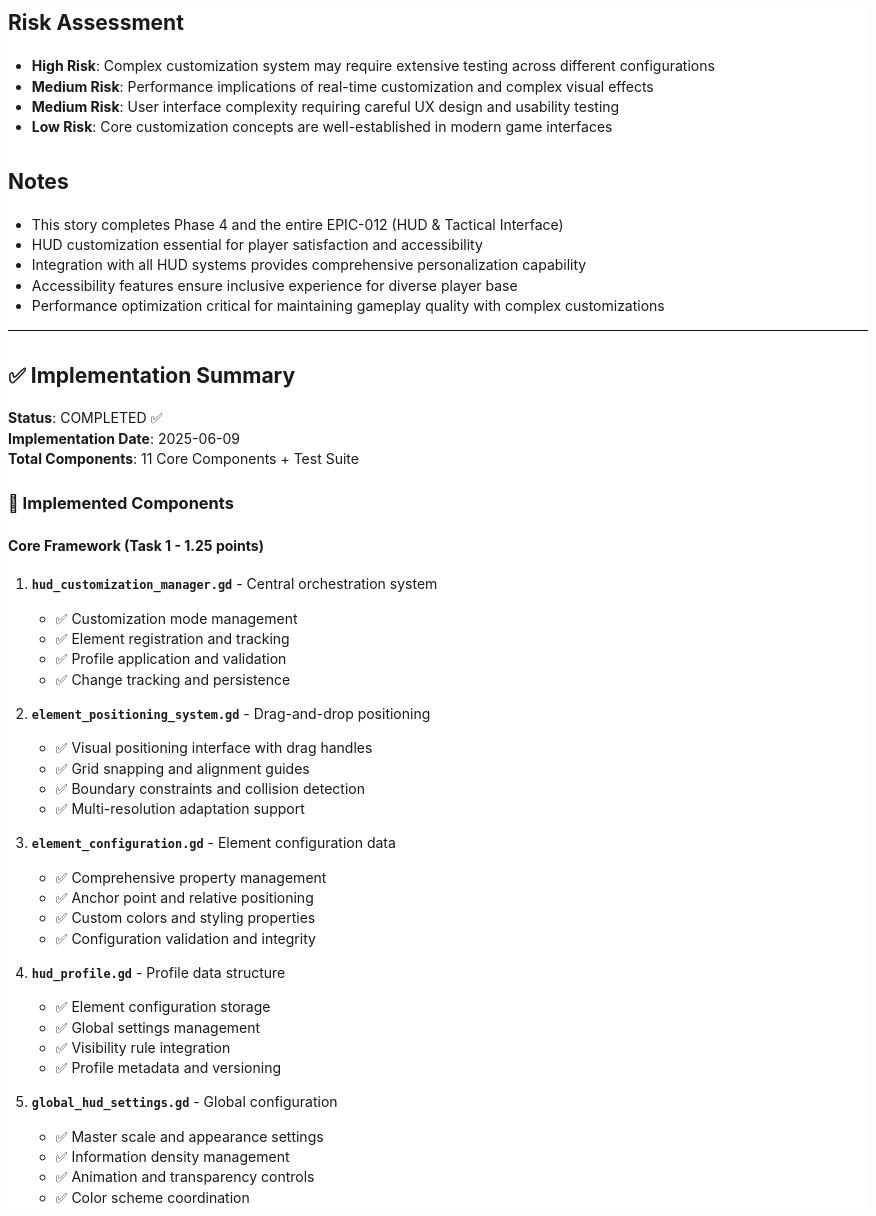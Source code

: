 ## Risk Assessment
- **High Risk**: Complex customization system may require extensive testing across different configurations
- **Medium Risk**: Performance implications of real-time customization and complex visual effects
- **Medium Risk**: User interface complexity requiring careful UX design and usability testing
- **Low Risk**: Core customization concepts are well-established in modern game interfaces

## Notes
- This story completes Phase 4 and the entire EPIC-012 (HUD & Tactical Interface)
- HUD customization essential for player satisfaction and accessibility
- Integration with all HUD systems provides comprehensive personalization capability
- Accessibility features ensure inclusive experience for diverse player base
- Performance optimization critical for maintaining gameplay quality with complex customizations

---

## ✅ Implementation Summary

**Status**: COMPLETED ✅  
**Implementation Date**: 2025-06-09  
**Total Components**: 11 Core Components + Test Suite  

### 🎯 Implemented Components

#### Core Framework (Task 1 - 1.25 points)
1. **`hud_customization_manager.gd`** - Central orchestration system
   - ✅ Customization mode management 
   - ✅ Element registration and tracking
   - ✅ Profile application and validation
   - ✅ Change tracking and persistence

2. **`element_positioning_system.gd`** - Drag-and-drop positioning
   - ✅ Visual positioning interface with drag handles
   - ✅ Grid snapping and alignment guides  
   - ✅ Boundary constraints and collision detection
   - ✅ Multi-resolution adaptation support

3. **`element_configuration.gd`** - Element configuration data
   - ✅ Comprehensive property management
   - ✅ Anchor point and relative positioning
   - ✅ Custom colors and styling properties
   - ✅ Configuration validation and integrity

4. **`hud_profile.gd`** - Profile data structure
   - ✅ Element configuration storage
   - ✅ Global settings management
   - ✅ Visibility rule integration
   - ✅ Profile metadata and versioning

5. **`global_hud_settings.gd`** - Global configuration
   - ✅ Master scale and appearance settings
   - ✅ Information density management
   - ✅ Animation and transparency controls
   - ✅ Color scheme coordination
